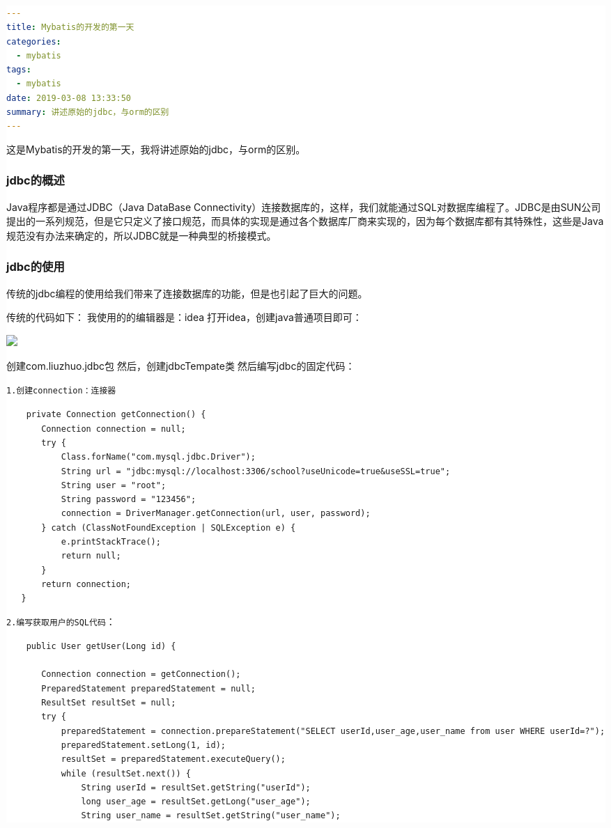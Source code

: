 ```yaml
---
title: Mybatis的开发的第一天
categories:
  - mybatis
tags:
  - mybatis
date: 2019-03-08 13:33:50
summary: 讲述原始的jdbc，与orm的区别
---
```

 这是Mybatis的开发的第一天，我将讲述原始的jdbc，与orm的区别。

### jdbc的概述

  Java程序都是通过JDBC（Java DataBase Connectivity）连接数据库的，这样，我们就能通过SQL对数据库编程了。JDBC是由SUN公司提出的一系列规范，但是它只定义了接口规范，而具体的实现是通过各个数据库厂商来实现的，因为每个数据库都有其特殊性，这些是Java规范没有办法来确定的，所以JDBC就是一种典型的桥接模式。

### jdbc的使用

  传统的jdbc编程的使用给我们带来了连接数据库的功能，但是也引起了巨大的问题。

  传统的代码如下：
  我使用的的编辑器是：idea
  打开idea，创建java普通项目即可：

  <img src="https://gakkil.gitee.io/gakkil-image/mybatis/QQ截图20190308135115.png"/>

  创建com.liuzhuo.jdbc包
  然后，创建jdbcTempate类
  然后编写jdbc的固定代码：

  `1.创建connection：连接器`
 ```
     private Connection getConnection() {
        Connection connection = null;
        try {
            Class.forName("com.mysql.jdbc.Driver");
            String url = "jdbc:mysql://localhost:3306/school?useUnicode=true&useSSL=true";
            String user = "root";
            String password = "123456";
            connection = DriverManager.getConnection(url, user, password);
        } catch (ClassNotFoundException | SQLException e) {
            e.printStackTrace();
            return null;
        }
        return connection;
    }
 ```

 `2.编写获取用户的SQL代码`：
 ```
     public User getUser(Long id) {

        Connection connection = getConnection();
        PreparedStatement preparedStatement = null;
        ResultSet resultSet = null;
        try {
            preparedStatement = connection.prepareStatement("SELECT userId,user_age,user_name from user WHERE userId=?");
            preparedStatement.setLong(1, id);
            resultSet = preparedStatement.executeQuery();
            while (resultSet.next()) {
                String userId = resultSet.getString("userId");
                long user_age = resultSet.getLong("user_age");
                String user_name = resultSet.getString("user_name");
 ```